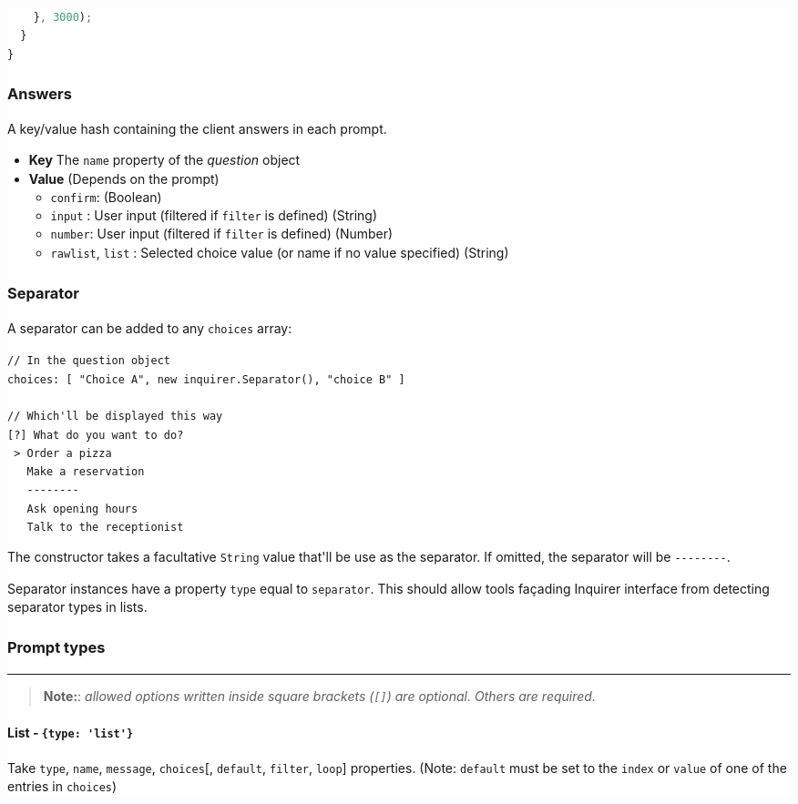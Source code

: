 ```javascript
    }, 3000);
  }
}
```

### Answers

<a name="answers"></a>
A key/value hash containing the client answers in each prompt.

- **Key** The `name` property of the _question_ object
- **Value** (Depends on the prompt)
  - `confirm`: (Boolean)
  - `input` : User input (filtered if `filter` is defined) (String)
  - `number`: User input (filtered if `filter` is defined) (Number)
  - `rawlist`, `list` : Selected choice value (or name if no value specified) (String)

### Separator

<a name="separator"></a>
A separator can be added to any `choices` array:

```
// In the question object
choices: [ "Choice A", new inquirer.Separator(), "choice B" ]

// Which'll be displayed this way
[?] What do you want to do?
 > Order a pizza
   Make a reservation
   --------
   Ask opening hours
   Talk to the receptionist
```

The constructor takes a facultative `String` value that'll be use as the separator. If omitted, the separator will be `--------`.

Separator instances have a property `type` equal to `separator`. This should allow tools façading Inquirer interface from detecting separator types in lists.

<a name="prompt"></a>

### Prompt types

---

> **Note:**: _allowed options written inside square brackets (`[]`) are optional. Others are required._

#### List - `{type: 'list'}`

Take `type`, `name`, `message`, `choices`[, `default`, `filter`, `loop`] properties.
(Note: `default` must be set to the `index` or `value` of one of the entries in `choices`)
